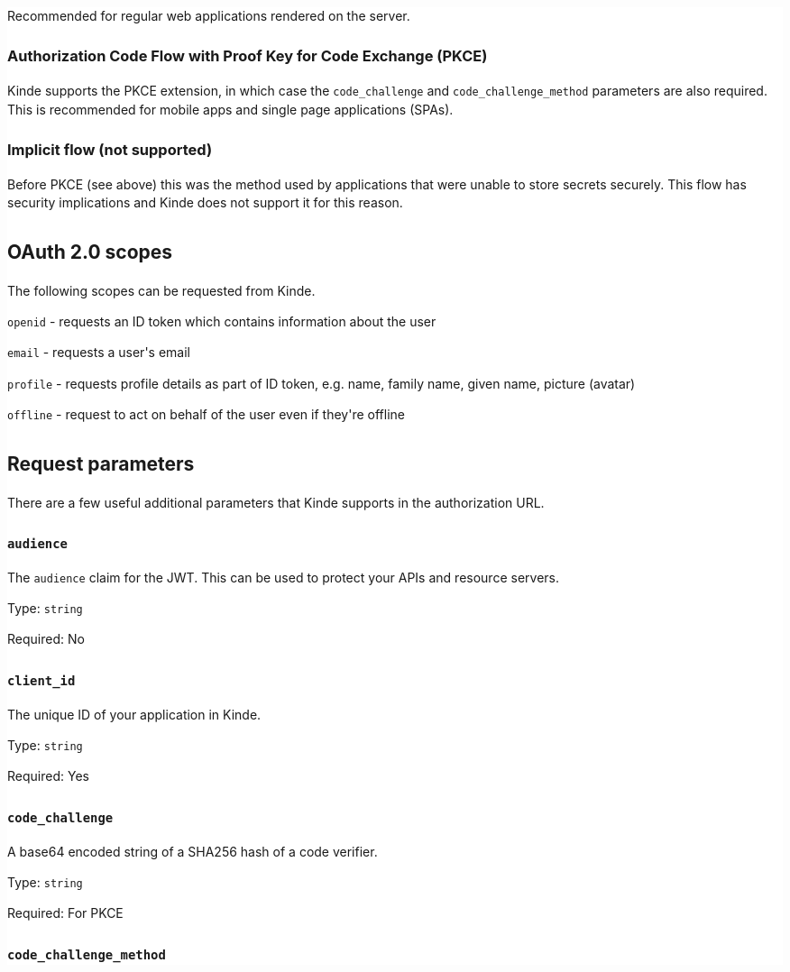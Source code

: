 Recommended for regular web applications rendered on the server.

### **Authorization Code Flow with Proof Key for Code Exchange (PKCE)**

Kinde supports the PKCE extension, in which case the `code_challenge` and `code_challenge_method` parameters are also required. This is recommended for mobile apps and single page applications (SPAs).

### **Implicit flow (not supported)**

Before PKCE (see above) this was the method used by applications that were unable to store secrets securely. This flow has security implications and Kinde does not support it for this reason.

## OAuth 2.0 scopes

The following scopes can be requested from Kinde.

`openid` - requests an ID token which contains information about the user

`email` - requests a user's email

`profile` - requests profile details as part of ID token, e.g. name, family name, given name, picture (avatar)

`offline` - request to act on behalf of the user even if they're offline

## **Request parameters**

There are a few useful additional parameters that Kinde supports in the authorization URL.

### `audience`

The `audience` claim for the JWT. This can be used to protect your APIs and resource servers.

Type: `string`

Required: No

### `client_id`

The unique ID of your application in Kinde.

Type: `string`

Required: Yes

### `code_challenge`

A base64 encoded string of a SHA256 hash of a code verifier.

Type: `string`

Required: For PKCE

### `code_challenge_method`
